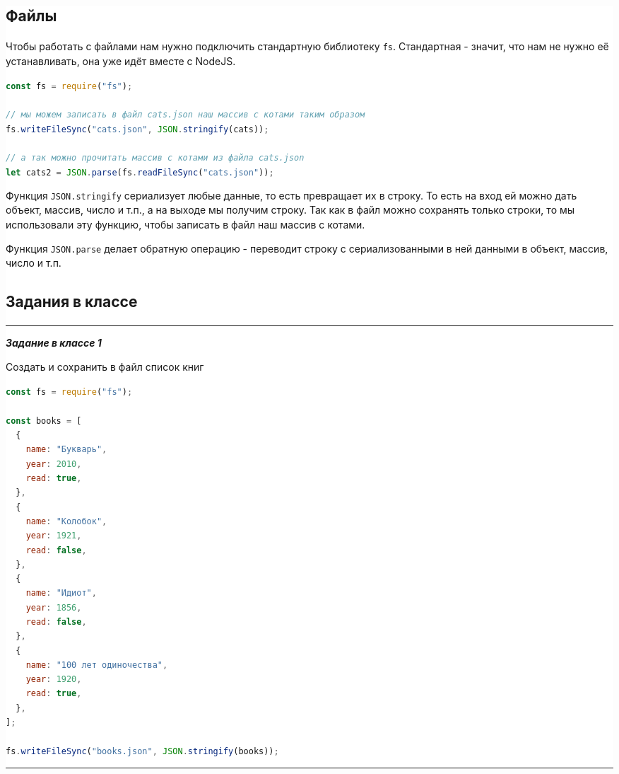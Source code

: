 ## Файлы

Чтобы работать с файлами нам нужно подключить стандартную библиотеку `fs`. Стандартная - значит, что нам не нужно её устанавливать, она уже идёт вместе с NodeJS.

```js
const fs = require("fs");

// мы можем записать в файл cats.json наш массив с котами таким образом
fs.writeFileSync("cats.json", JSON.stringify(cats));

// а так можно прочитать массив с котами из файла cats.json
let cats2 = JSON.parse(fs.readFileSync("cats.json"));
```

Функция `JSON.stringify` сериализует любые данные, то есть превращает их в строку. То есть на вход ей можно дать объект, массив, число и т.п., а на выходе мы получим строку. Так как в файл можно сохранять только строки, то мы использовали эту функцию, чтобы записать в файл наш массив с котами.

Функция `JSON.parse` делает обратную операцию - переводит строку с сериализованными в ней данными в объект, массив, число и т.п.

## Задания в классе

---

_**Задание в классе 1**_

Создать и сохранить в файл список книг

```js
const fs = require("fs");

const books = [
  {
    name: "Букварь",
    year: 2010,
    read: true,
  },
  {
    name: "Колобок",
    year: 1921,
    read: false,
  },
  {
    name: "Идиот",
    year: 1856,
    read: false,
  },
  {
    name: "100 лет одиночества",
    year: 1920,
    read: true,
  },
];

fs.writeFileSync("books.json", JSON.stringify(books));
```

---